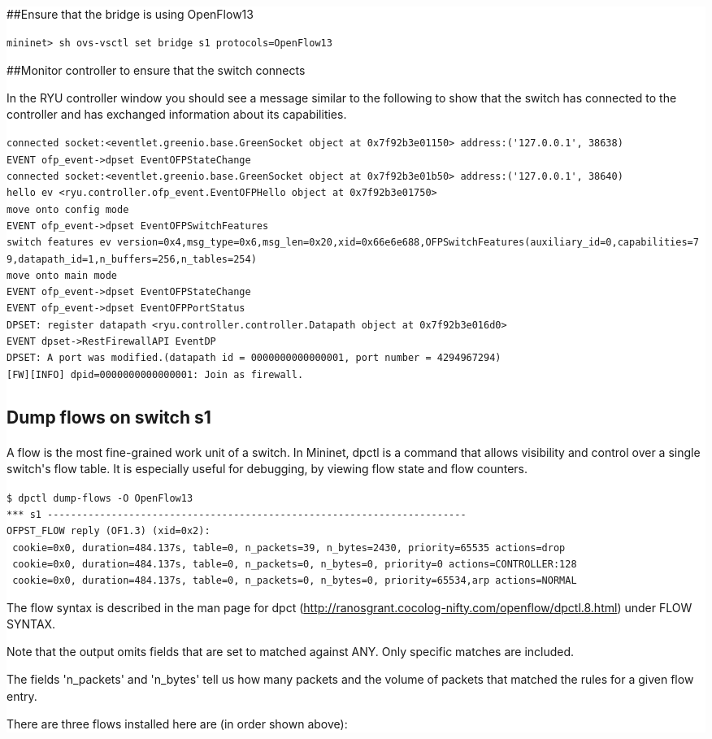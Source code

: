 ##Ensure that the bridge is using OpenFlow13

```
mininet> sh ovs-vsctl set bridge s1 protocols=OpenFlow13
```

##Monitor controller to ensure that the switch connects

In the RYU controller window you should see a message similar to the following to show that the switch has connected to the controller and has exchanged information about its capabilities.

```
connected socket:<eventlet.greenio.base.GreenSocket object at 0x7f92b3e01150> address:('127.0.0.1', 38638)
EVENT ofp_event->dpset EventOFPStateChange
connected socket:<eventlet.greenio.base.GreenSocket object at 0x7f92b3e01b50> address:('127.0.0.1', 38640)
hello ev <ryu.controller.ofp_event.EventOFPHello object at 0x7f92b3e01750>
move onto config mode
EVENT ofp_event->dpset EventOFPSwitchFeatures
switch features ev version=0x4,msg_type=0x6,msg_len=0x20,xid=0x66e6e688,OFPSwitchFeatures(auxiliary_id=0,capabilities=79,datapath_id=1,n_buffers=256,n_tables=254)
move onto main mode
EVENT ofp_event->dpset EventOFPStateChange
EVENT ofp_event->dpset EventOFPPortStatus
DPSET: register datapath <ryu.controller.controller.Datapath object at 0x7f92b3e016d0>
EVENT dpset->RestFirewallAPI EventDP
DPSET: A port was modified.(datapath id = 0000000000000001, port number = 4294967294)
[FW][INFO] dpid=0000000000000001: Join as firewall.
```

## Dump flows on switch s1

A flow is the most fine-grained work unit of a switch. In Mininet, dpctl is a command that allows visibility and control over a single switch's flow table. It is especially useful for debugging, by viewing flow state and flow counters.

```
$ dpctl dump-flows -O OpenFlow13
*** s1 ------------------------------------------------------------------------
OFPST_FLOW reply (OF1.3) (xid=0x2):
 cookie=0x0, duration=484.137s, table=0, n_packets=39, n_bytes=2430, priority=65535 actions=drop
 cookie=0x0, duration=484.137s, table=0, n_packets=0, n_bytes=0, priority=0 actions=CONTROLLER:128
 cookie=0x0, duration=484.137s, table=0, n_packets=0, n_bytes=0, priority=65534,arp actions=NORMAL
```

The flow syntax is described in the man page for dpct (http://ranosgrant.cocolog-nifty.com/openflow/dpctl.8.html) under FLOW SYNTAX.

Note that the output omits fields that are set to matched against ANY. Only specific matches are included.

The fields 'n_packets' and 'n_bytes' tell us how many packets and the volume of packets that matched the rules for a given flow entry.

There are three flows installed here are (in order shown above):
